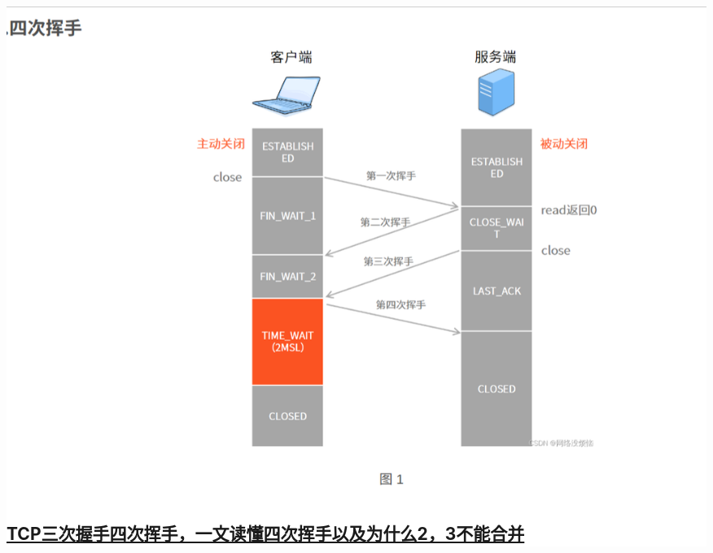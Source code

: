 ![img_20230718-224518097](img/img_20230718-224518097.png)  

## [TCP三次握手四次挥手，一文读懂四次挥手以及为什么2，3不能合并](https://blog.csdn.net/weixin_28673511/article/details/129981737)
